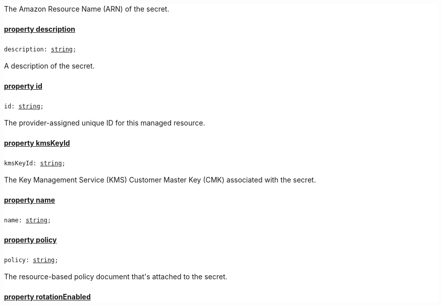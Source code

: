 The Amazon Resource Name (ARN) of the secret.

<h4 class="pdoc-member-header" id="GetSecretResult-description">
<a class="pdoc-child-name" href="https://github.com/pulumi/pulumi-aws/blob/3fe1b6f7837e9052ee161f972e63a34dd2fcc624/sdk/nodejs/secretsmanager/getSecret.ts#L75">property <b>description</b></a>
</h4>

<pre class="highlight"><code><span class='kd'></span>description: <span class='kd'><a href='https://developer.mozilla.org/en-US/docs/Web/JavaScript/Reference/Global_Objects/String'>string</a></span>;</code></pre>

A description of the secret.

<h4 class="pdoc-member-header" id="GetSecretResult-id">
<a class="pdoc-child-name" href="https://github.com/pulumi/pulumi-aws/blob/3fe1b6f7837e9052ee161f972e63a34dd2fcc624/sdk/nodejs/secretsmanager/getSecret.ts#L79">property <b>id</b></a>
</h4>

<pre class="highlight"><code><span class='kd'></span>id: <span class='kd'><a href='https://developer.mozilla.org/en-US/docs/Web/JavaScript/Reference/Global_Objects/String'>string</a></span>;</code></pre>

The provider-assigned unique ID for this managed resource.

<h4 class="pdoc-member-header" id="GetSecretResult-kmsKeyId">
<a class="pdoc-child-name" href="https://github.com/pulumi/pulumi-aws/blob/3fe1b6f7837e9052ee161f972e63a34dd2fcc624/sdk/nodejs/secretsmanager/getSecret.ts#L83">property <b>kmsKeyId</b></a>
</h4>

<pre class="highlight"><code><span class='kd'></span>kmsKeyId: <span class='kd'><a href='https://developer.mozilla.org/en-US/docs/Web/JavaScript/Reference/Global_Objects/String'>string</a></span>;</code></pre>

The Key Management Service (KMS) Customer Master Key (CMK) associated with the secret.

<h4 class="pdoc-member-header" id="GetSecretResult-name">
<a class="pdoc-child-name" href="https://github.com/pulumi/pulumi-aws/blob/3fe1b6f7837e9052ee161f972e63a34dd2fcc624/sdk/nodejs/secretsmanager/getSecret.ts#L84">property <b>name</b></a>
</h4>

<pre class="highlight"><code><span class='kd'></span>name: <span class='kd'><a href='https://developer.mozilla.org/en-US/docs/Web/JavaScript/Reference/Global_Objects/String'>string</a></span>;</code></pre>
<h4 class="pdoc-member-header" id="GetSecretResult-policy">
<a class="pdoc-child-name" href="https://github.com/pulumi/pulumi-aws/blob/3fe1b6f7837e9052ee161f972e63a34dd2fcc624/sdk/nodejs/secretsmanager/getSecret.ts#L88">property <b>policy</b></a>
</h4>

<pre class="highlight"><code><span class='kd'></span>policy: <span class='kd'><a href='https://developer.mozilla.org/en-US/docs/Web/JavaScript/Reference/Global_Objects/String'>string</a></span>;</code></pre>

The resource-based policy document that's attached to the secret.

<h4 class="pdoc-member-header" id="GetSecretResult-rotationEnabled">
<a class="pdoc-child-name" href="https://github.com/pulumi/pulumi-aws/blob/3fe1b6f7837e9052ee161f972e63a34dd2fcc624/sdk/nodejs/secretsmanager/getSecret.ts#L94">property <b>rotationEnabled</b></a>
</h4>
